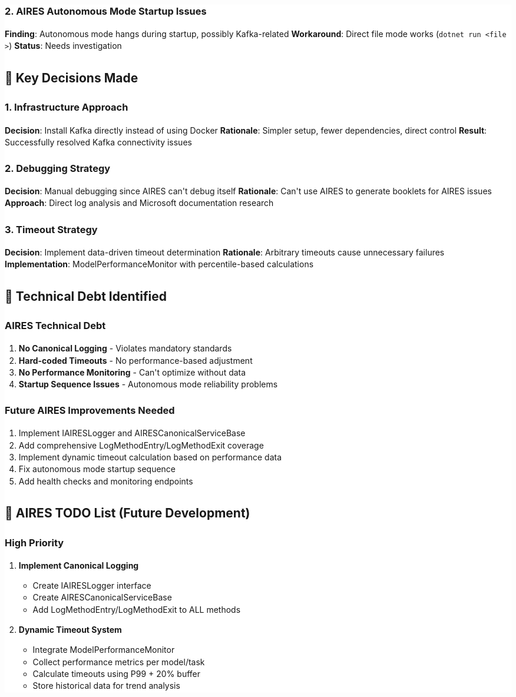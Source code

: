 ### **2. AIRES Autonomous Mode Startup Issues**
**Finding**: Autonomous mode hangs during startup, possibly Kafka-related
**Workaround**: Direct file mode works (`dotnet run <file>`)
**Status**: Needs investigation

## 📍 Key Decisions Made

### **1. Infrastructure Approach**
**Decision**: Install Kafka directly instead of using Docker
**Rationale**: Simpler setup, fewer dependencies, direct control
**Result**: Successfully resolved Kafka connectivity issues

### **2. Debugging Strategy**
**Decision**: Manual debugging since AIRES can't debug itself
**Rationale**: Can't use AIRES to generate booklets for AIRES issues
**Approach**: Direct log analysis and Microsoft documentation research

### **3. Timeout Strategy**
**Decision**: Implement data-driven timeout determination
**Rationale**: Arbitrary timeouts cause unnecessary failures
**Implementation**: ModelPerformanceMonitor with percentile-based calculations

## 📝 Technical Debt Identified

### **AIRES Technical Debt**
1. **No Canonical Logging** - Violates mandatory standards
2. **Hard-coded Timeouts** - No performance-based adjustment
3. **No Performance Monitoring** - Can't optimize without data
4. **Startup Sequence Issues** - Autonomous mode reliability problems

### **Future AIRES Improvements Needed**
1. Implement IAIRESLogger and AIRESCanonicalServiceBase
2. Add comprehensive LogMethodEntry/LogMethodExit coverage
3. Implement dynamic timeout calculation based on performance data
4. Fix autonomous mode startup sequence
5. Add health checks and monitoring endpoints

## 🎯 AIRES TODO List (Future Development)

### **High Priority**
1. **Implement Canonical Logging**
   - Create IAIRESLogger interface
   - Create AIRESCanonicalServiceBase
   - Add LogMethodEntry/LogMethodExit to ALL methods

2. **Dynamic Timeout System**
   - Integrate ModelPerformanceMonitor
   - Collect performance metrics per model/task
   - Calculate timeouts using P99 + 20% buffer
   - Store historical data for trend analysis
